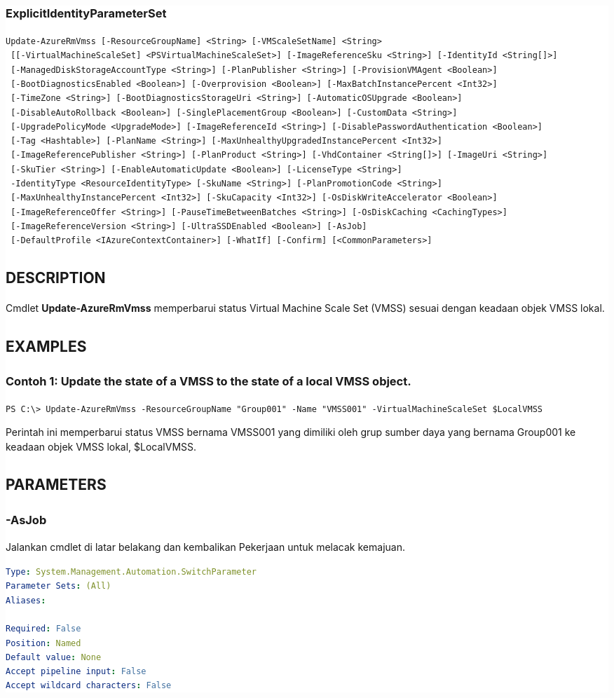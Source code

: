 ### ExplicitIdentityParameterSet
```
Update-AzureRmVmss [-ResourceGroupName] <String> [-VMScaleSetName] <String>
 [[-VirtualMachineScaleSet] <PSVirtualMachineScaleSet>] [-ImageReferenceSku <String>] [-IdentityId <String[]>]
 [-ManagedDiskStorageAccountType <String>] [-PlanPublisher <String>] [-ProvisionVMAgent <Boolean>]
 [-BootDiagnosticsEnabled <Boolean>] [-Overprovision <Boolean>] [-MaxBatchInstancePercent <Int32>]
 [-TimeZone <String>] [-BootDiagnosticsStorageUri <String>] [-AutomaticOSUpgrade <Boolean>]
 [-DisableAutoRollback <Boolean>] [-SinglePlacementGroup <Boolean>] [-CustomData <String>]
 [-UpgradePolicyMode <UpgradeMode>] [-ImageReferenceId <String>] [-DisablePasswordAuthentication <Boolean>]
 [-Tag <Hashtable>] [-PlanName <String>] [-MaxUnhealthyUpgradedInstancePercent <Int32>]
 [-ImageReferencePublisher <String>] [-PlanProduct <String>] [-VhdContainer <String[]>] [-ImageUri <String>]
 [-SkuTier <String>] [-EnableAutomaticUpdate <Boolean>] [-LicenseType <String>]
 -IdentityType <ResourceIdentityType> [-SkuName <String>] [-PlanPromotionCode <String>]
 [-MaxUnhealthyInstancePercent <Int32>] [-SkuCapacity <Int32>] [-OsDiskWriteAccelerator <Boolean>]
 [-ImageReferenceOffer <String>] [-PauseTimeBetweenBatches <String>] [-OsDiskCaching <CachingTypes>]
 [-ImageReferenceVersion <String>] [-UltraSSDEnabled <Boolean>] [-AsJob]
 [-DefaultProfile <IAzureContextContainer>] [-WhatIf] [-Confirm] [<CommonParameters>]
```

## DESCRIPTION
Cmdlet **Update-AzureRmVmss** memperbarui status Virtual Machine Scale Set (VMSS) sesuai dengan keadaan objek VMSS lokal.

## EXAMPLES

### Contoh 1: Update the state of a VMSS to the state of a local VMSS object.
```
PS C:\> Update-AzureRmVmss -ResourceGroupName "Group001" -Name "VMSS001" -VirtualMachineScaleSet $LocalVMSS
```

Perintah ini memperbarui status VMSS bernama VMSS001 yang dimiliki oleh grup sumber daya yang bernama Group001 ke keadaan objek VMSS lokal, $LocalVMSS.

## PARAMETERS

### -AsJob
Jalankan cmdlet di latar belakang dan kembalikan Pekerjaan untuk melacak kemajuan.

```yaml
Type: System.Management.Automation.SwitchParameter
Parameter Sets: (All)
Aliases:

Required: False
Position: Named
Default value: None
Accept pipeline input: False
Accept wildcard characters: False
```

